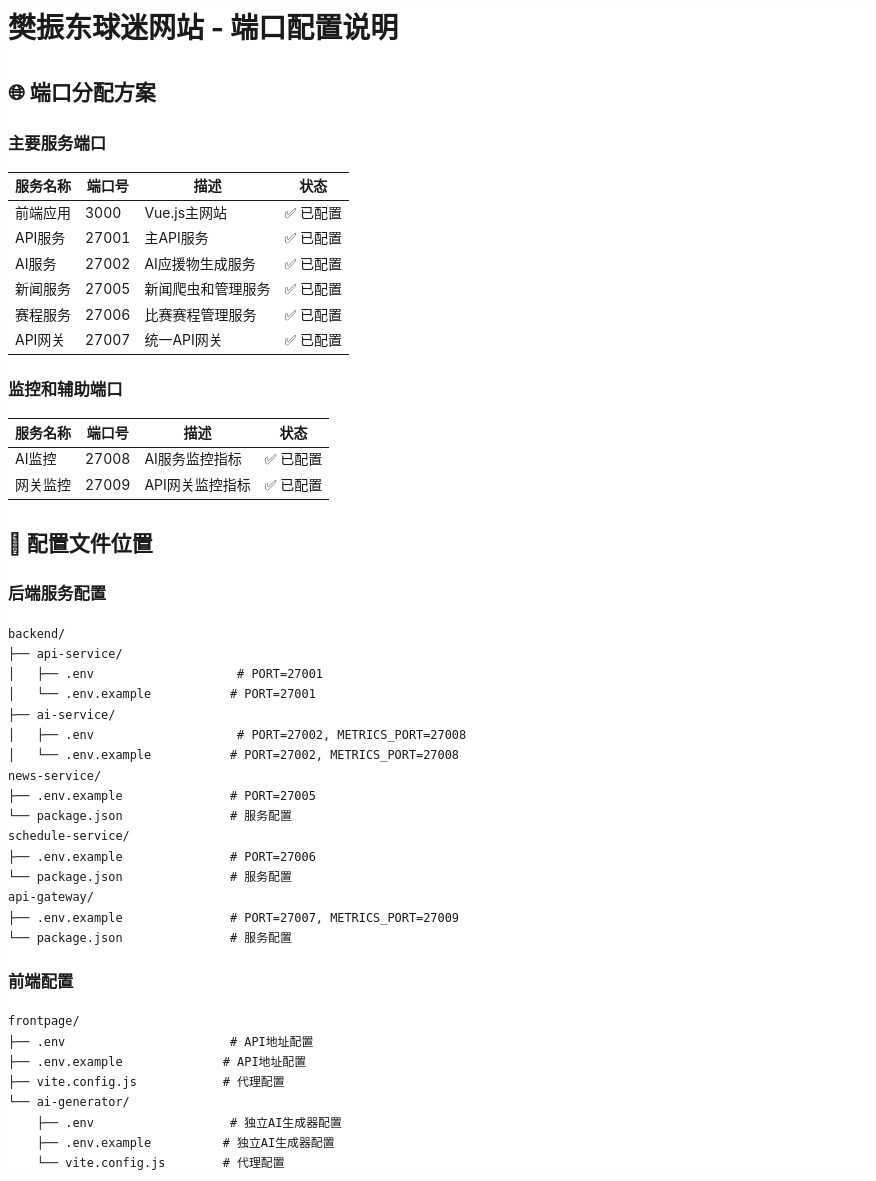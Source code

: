 # 樊振东球迷网站 - 端口配置说明

## 🌐 **端口分配方案**

### **主要服务端口**
| 服务名称 | 端口号 | 描述 | 状态 |
|---------|--------|------|------|
| 前端应用 | 3000 | Vue.js主网站 | ✅ 已配置 |
| API服务 | 27001 | 主API服务 | ✅ 已配置 |
| AI服务 | 27002 | AI应援物生成服务 | ✅ 已配置 |
| 新闻服务 | 27005 | 新闻爬虫和管理服务 | ✅ 已配置 |
| 赛程服务 | 27006 | 比赛赛程管理服务 | ✅ 已配置 |
| API网关 | 27007 | 统一API网关 | ✅ 已配置 |

### **监控和辅助端口**
| 服务名称 | 端口号 | 描述 | 状态 |
|---------|--------|------|------|
| AI监控 | 27008 | AI服务监控指标 | ✅ 已配置 |
| 网关监控 | 27009 | API网关监控指标 | ✅ 已配置 |

## 📁 **配置文件位置**

### **后端服务配置**
```
backend/
├── api-service/
│   ├── .env                    # PORT=27001
│   └── .env.example           # PORT=27001
├── ai-service/
│   ├── .env                    # PORT=27002, METRICS_PORT=27008
│   └── .env.example           # PORT=27002, METRICS_PORT=27008
news-service/
├── .env.example               # PORT=27005
└── package.json               # 服务配置
schedule-service/
├── .env.example               # PORT=27006
└── package.json               # 服务配置
api-gateway/
├── .env.example               # PORT=27007, METRICS_PORT=27009
└── package.json               # 服务配置
```

### **前端配置**
```
frontpage/
├── .env                       # API地址配置
├── .env.example              # API地址配置
├── vite.config.js            # 代理配置
└── ai-generator/
    ├── .env                   # 独立AI生成器配置
    ├── .env.example          # 独立AI生成器配置
    └── vite.config.js        # 代理配置
```
